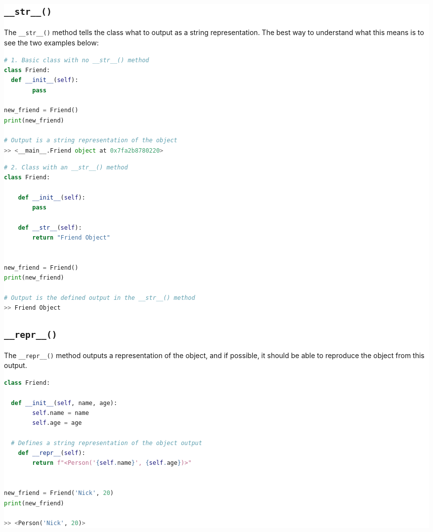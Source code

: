 ## `__str__()`

The `__str__()` method tells the class what to output as a string representation. The best way to understand what this means is to see the two examples below:

```python
# 1. Basic class with no __str__() method
class Friend:
  def __init__(self): 
		pass
  
new_friend = Friend()
print(new_friend)

# Output is a string representation of the object
>> <__main__.Friend object at 0x7fa2b8780220>
```

```python
# 2. Class with an __str__() method
class Friend:
  
	def __init__(self):
		pass
  
	def __str__(self):
		return "Friend Object"

	
new_friend = Friend()
print(new_friend)

# Output is the defined output in the __str__() method
>> Friend Object
```

## `__repr__()` 

The `__repr__()` method outputs a representation of the object, and if possible, it should be able to reproduce the object from this output. 

```python
class Friend:
	
  def __init__(self, name, age):
		self.name = name
		self.age = age
    
  # Defines a string representation of the object output
	def __repr__(self):
		return f"<Person('{self.name}', {self.age})>"

	
new_friend = Friend('Nick', 20)
print(new_friend)

>> <Person('Nick', 20)>
```

